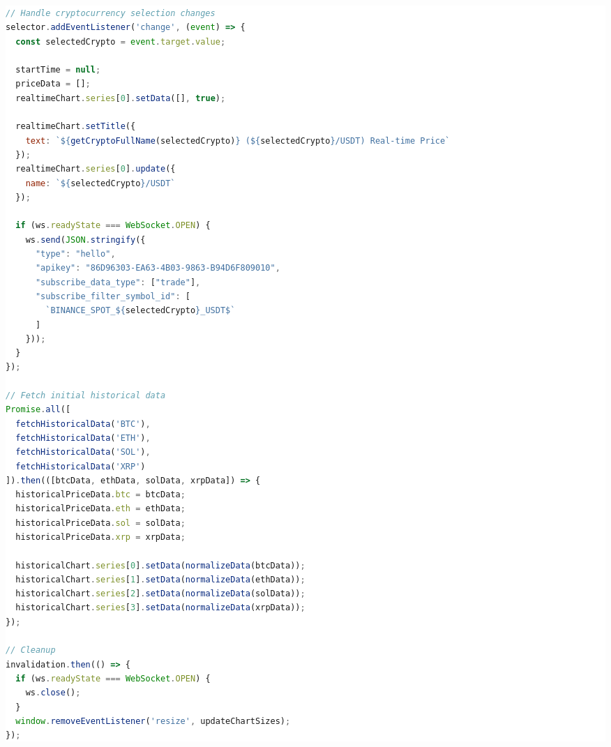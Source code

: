 ```js
// Handle cryptocurrency selection changes
selector.addEventListener('change', (event) => {
  const selectedCrypto = event.target.value;
  
  startTime = null;
  priceData = [];
  realtimeChart.series[0].setData([], true);
  
  realtimeChart.setTitle({
    text: `${getCryptoFullName(selectedCrypto)} (${selectedCrypto}/USDT) Real-time Price`
  });
  realtimeChart.series[0].update({
    name: `${selectedCrypto}/USDT`
  });
  
  if (ws.readyState === WebSocket.OPEN) {
    ws.send(JSON.stringify({
      "type": "hello",
      "apikey": "86D96303-EA63-4B03-9863-B94D6F809010",
      "subscribe_data_type": ["trade"],
      "subscribe_filter_symbol_id": [
        `BINANCE_SPOT_${selectedCrypto}_USDT$`
      ]
    }));
  }
});

// Fetch initial historical data
Promise.all([
  fetchHistoricalData('BTC'),
  fetchHistoricalData('ETH'),
  fetchHistoricalData('SOL'),
  fetchHistoricalData('XRP')
]).then(([btcData, ethData, solData, xrpData]) => {
  historicalPriceData.btc = btcData;
  historicalPriceData.eth = ethData;
  historicalPriceData.sol = solData;
  historicalPriceData.xrp = xrpData;
  
  historicalChart.series[0].setData(normalizeData(btcData));
  historicalChart.series[1].setData(normalizeData(ethData));
  historicalChart.series[2].setData(normalizeData(solData));
  historicalChart.series[3].setData(normalizeData(xrpData));
});

// Cleanup
invalidation.then(() => {
  if (ws.readyState === WebSocket.OPEN) {
    ws.close();
  }
  window.removeEventListener('resize', updateChartSizes);
});
```

